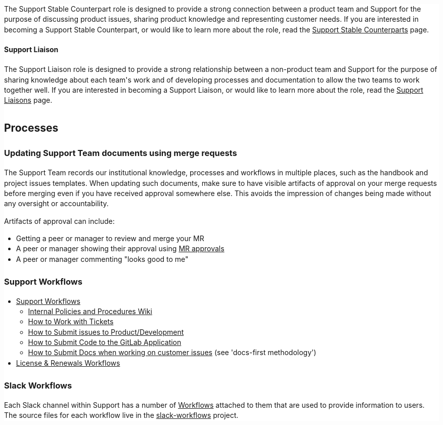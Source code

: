 The Support Stable Counterpart role is designed to provide a strong connection
between a product team and Support for the purpose of discussing product issues,
sharing product knowledge and representing customer needs. If you are interested
in becoming a Support Stable Counterpart, or would like to learn more about the
role, read the
[Support Stable Counterparts](/handbook/support/support-stable-counterparts)
page.

#### Support Liaison

The Support Liaison role is designed to provide a strong relationship between
a non-product team and Support for the purpose of sharing knowledge
about each team's work and of developing processes and documentation to allow
the two teams to work together well. If you are interested in becoming a
Support Liaison, or would like to learn more about the role, read the
[Support Liaisons](/handbook/support/support-liaisons) page.

## Processes

### Updating Support Team documents using merge requests

The Support Team records our institutional knowledge, processes and workflows
in multiple places, such as the handbook and project issues templates. When
updating such documents, make sure to have visible artifacts of approval on
your merge requests before merging even if you have received approval somewhere
else. This avoids the impression of changes being made without any oversight
or accountability.

Artifacts of approval can include:

- Getting a peer or manager to review and merge your MR
- A peer or manager showing their approval using [MR approvals](https://docs.gitlab.com/ee/user/project/merge_requests/approvals/)
- A peer or manager commenting "looks good to me"

### Support Workflows

- [Support Workflows](/handbook/support/workflows)
  - [Internal Policies and Procedures Wiki](https://gitlab.com/gitlab-com/support/internal-requests/-/wikis/home)
  - [How to Work with Tickets](/handbook/support/workflows/working-on-tickets)
  - [How to Submit issues to Product/Development](/handbook/support/workflows/working-with-issues)
  - [How to Submit Code to the GitLab Application](https://gitlab.com/gitlab-org/gitlab-ce/blob/master/CONTRIBUTING.md)
  - [How to Submit Docs when working on customer issues](/handbook/documentation) (see 'docs-first methodology')
- [License & Renewals Workflows](/handbook/support/license-and-renewals/workflows)

### Slack Workflows

Each Slack channel within Support has a number of [Workflows](https://slack.com/help/articles/360035692513-Guide-to-Workflow-Builder) attached to them that are used to provide information to users. The source files for each workflow live in the [slack-workflows](https://gitlab.com/gitlab-com/support/toolbox/slack-workflows) project.

